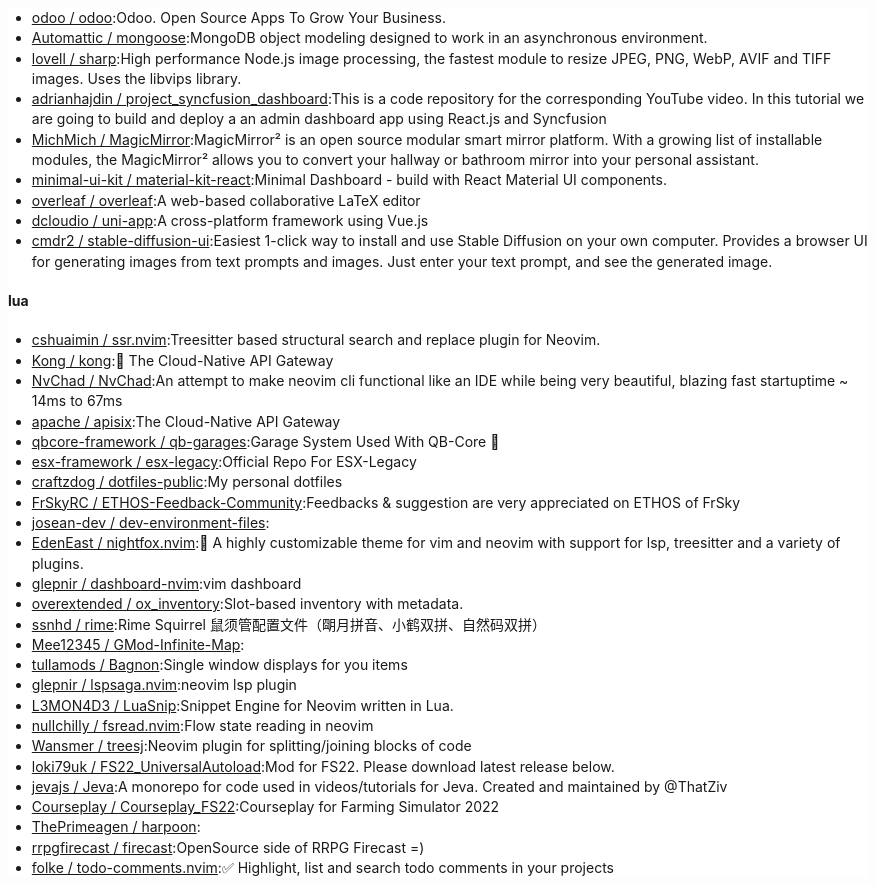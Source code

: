 * [odoo / odoo](https://github.com/odoo/odoo):Odoo. Open Source Apps To Grow Your Business.
* [Automattic / mongoose](https://github.com/Automattic/mongoose):MongoDB object modeling designed to work in an asynchronous environment.
* [lovell / sharp](https://github.com/lovell/sharp):High performance Node.js image processing, the fastest module to resize JPEG, PNG, WebP, AVIF and TIFF images. Uses the libvips library.
* [adrianhajdin / project_syncfusion_dashboard](https://github.com/adrianhajdin/project_syncfusion_dashboard):This is a code repository for the corresponding YouTube video. In this tutorial we are going to build and deploy a an admin dashboard app using React.js and Syncfusion
* [MichMich / MagicMirror](https://github.com/MichMich/MagicMirror):MagicMirror² is an open source modular smart mirror platform. With a growing list of installable modules, the MagicMirror² allows you to convert your hallway or bathroom mirror into your personal assistant.
* [minimal-ui-kit / material-kit-react](https://github.com/minimal-ui-kit/material-kit-react):Minimal Dashboard - build with React Material UI components.
* [overleaf / overleaf](https://github.com/overleaf/overleaf):A web-based collaborative LaTeX editor
* [dcloudio / uni-app](https://github.com/dcloudio/uni-app):A cross-platform framework using Vue.js
* [cmdr2 / stable-diffusion-ui](https://github.com/cmdr2/stable-diffusion-ui):Easiest 1-click way to install and use Stable Diffusion on your own computer. Provides a browser UI for generating images from text prompts and images. Just enter your text prompt, and see the generated image.

#### lua
* [cshuaimin / ssr.nvim](https://github.com/cshuaimin/ssr.nvim):Treesitter based structural search and replace plugin for Neovim.
* [Kong / kong](https://github.com/Kong/kong):🦍
The Cloud-Native API Gateway
* [NvChad / NvChad](https://github.com/NvChad/NvChad):An attempt to make neovim cli functional like an IDE while being very beautiful, blazing fast startuptime ~ 14ms to 67ms
* [apache / apisix](https://github.com/apache/apisix):The Cloud-Native API Gateway
* [qbcore-framework / qb-garages](https://github.com/qbcore-framework/qb-garages):Garage System Used With QB-Core
🚗
* [esx-framework / esx-legacy](https://github.com/esx-framework/esx-legacy):Official Repo For ESX-Legacy
* [craftzdog / dotfiles-public](https://github.com/craftzdog/dotfiles-public):My personal dotfiles
* [FrSkyRC / ETHOS-Feedback-Community](https://github.com/FrSkyRC/ETHOS-Feedback-Community):Feedbacks & suggestion are very appreciated on ETHOS of FrSky
* [josean-dev / dev-environment-files](https://github.com/josean-dev/dev-environment-files):
* [EdenEast / nightfox.nvim](https://github.com/EdenEast/nightfox.nvim):🦊
A highly customizable theme for vim and neovim with support for lsp, treesitter and a variety of plugins.
* [glepnir / dashboard-nvim](https://github.com/glepnir/dashboard-nvim):vim dashboard
* [overextended / ox_inventory](https://github.com/overextended/ox_inventory):Slot-based inventory with metadata.
* [ssnhd / rime](https://github.com/ssnhd/rime):Rime Squirrel 鼠须管配置文件（朙月拼音、小鹤双拼、自然码双拼）
* [Mee12345 / GMod-Infinite-Map](https://github.com/Mee12345/GMod-Infinite-Map):
* [tullamods / Bagnon](https://github.com/tullamods/Bagnon):Single window displays for you items
* [glepnir / lspsaga.nvim](https://github.com/glepnir/lspsaga.nvim):neovim lsp plugin
* [L3MON4D3 / LuaSnip](https://github.com/L3MON4D3/LuaSnip):Snippet Engine for Neovim written in Lua.
* [nullchilly / fsread.nvim](https://github.com/nullchilly/fsread.nvim):Flow state reading in neovim
* [Wansmer / treesj](https://github.com/Wansmer/treesj):Neovim plugin for splitting/joining blocks of code
* [loki79uk / FS22_UniversalAutoload](https://github.com/loki79uk/FS22_UniversalAutoload):Mod for FS22. Please download latest release below.
* [jevajs / Jeva](https://github.com/jevajs/Jeva):A monorepo for code used in videos/tutorials for Jeva. Created and maintained by @ThatZiv
* [Courseplay / Courseplay_FS22](https://github.com/Courseplay/Courseplay_FS22):Courseplay for Farming Simulator 2022
* [ThePrimeagen / harpoon](https://github.com/ThePrimeagen/harpoon):
* [rrpgfirecast / firecast](https://github.com/rrpgfirecast/firecast):OpenSource side of RRPG Firecast =)
* [folke / todo-comments.nvim](https://github.com/folke/todo-comments.nvim):✅
Highlight, list and search todo comments in your projects